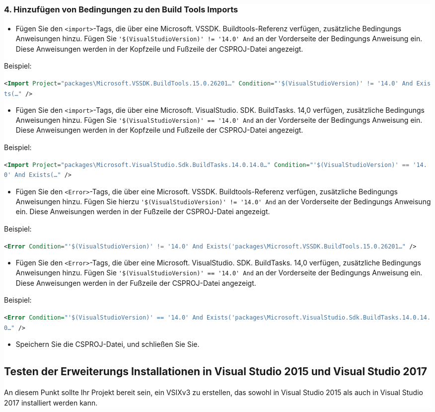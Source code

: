 ### <a name="4-add-conditions-to-the-build-tools-imports"></a>4. Hinzufügen von Bedingungen zu den Build Tools Imports

* Fügen Sie den `<import>`-Tags, die über eine Microsoft. VSSDK. Buildtools-Referenz verfügen, zusätzliche Bedingungs Anweisungen hinzu. Fügen Sie `'$(VisualStudioVersion)' != '14.0' And` an der Vorderseite der Bedingungs Anweisung ein. Diese Anweisungen werden in der Kopfzeile und Fußzeile der CSPROJ-Datei angezeigt.

Beispiel:

```xml
<Import Project="packages\Microsoft.VSSDK.BuildTools.15.0.26201…" Condition="'$(VisualStudioVersion)' != '14.0' And Exists(…" />
```

* Fügen Sie den `<import>`-Tags, die über eine Microsoft. VisualStudio. SDK. BuildTasks. 14,0 verfügen, zusätzliche Bedingungs Anweisungen hinzu. Fügen Sie `'$(VisualStudioVersion)' == '14.0' And` an der Vorderseite der Bedingungs Anweisung ein. Diese Anweisungen werden in der Kopfzeile und Fußzeile der CSPROJ-Datei angezeigt.

Beispiel:

```xml
<Import Project="packages\Microsoft.VisualStudio.Sdk.BuildTasks.14.0.14.0…" Condition="'$(VisualStudioVersion)' == '14.0' And Exists(…" />
```

* Fügen Sie den `<Error>`-Tags, die über eine Microsoft. VSSDK. Buildtools-Referenz verfügen, zusätzliche Bedingungs Anweisungen hinzu. Fügen Sie hierzu `'$(VisualStudioVersion)' != '14.0' And` an der Vorderseite der Bedingungs Anweisung ein. Diese Anweisungen werden in der Fußzeile der CSPROJ-Datei angezeigt.

Beispiel:

```xml
<Error Condition="'$(VisualStudioVersion)' != '14.0' And Exists('packages\Microsoft.VSSDK.BuildTools.15.0.26201…" />
```

* Fügen Sie den `<Error>`-Tags, die über eine Microsoft. VisualStudio. SDK. BuildTasks. 14,0 verfügen, zusätzliche Bedingungs Anweisungen hinzu. Fügen Sie `'$(VisualStudioVersion)' == '14.0' And` an der Vorderseite der Bedingungs Anweisung ein. Diese Anweisungen werden in der Fußzeile der CSPROJ-Datei angezeigt.

Beispiel:

```xml
<Error Condition="'$(VisualStudioVersion)' == '14.0' And Exists('packages\Microsoft.VisualStudio.Sdk.BuildTasks.14.0.14.0…" />
```

* Speichern Sie die CSPROJ-Datei, und schließen Sie Sie.

## <a name="test-the-extension-installs-in-visual-studio-2015-and-visual-studio-2017"></a>Testen der Erweiterungs Installationen in Visual Studio 2015 und Visual Studio 2017

An diesem Punkt sollte Ihr Projekt bereit sein, ein VSIXv3 zu erstellen, das sowohl in Visual Studio 2015 als auch in Visual Studio 2017 installiert werden kann.
